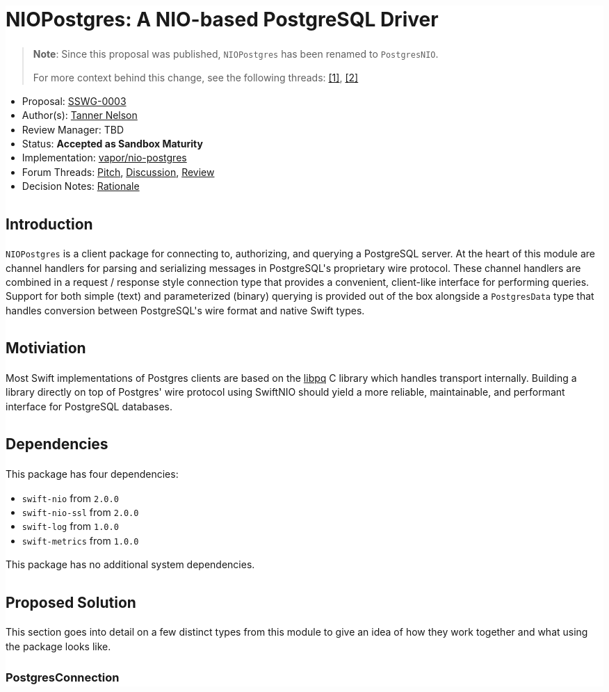 # NIOPostgres: A NIO-based PostgreSQL Driver

> **Note**: Since this proposal was published, `NIOPostgres` has been renamed to `PostgresNIO`.
> 
> For more context behind this change, see the following threads: [[1]](https://forums.swift.org/t/namespacing-of-packages-modules-especially-regarding-swiftnio/24726), [[2]](https://forums.swift.org/t/sswg-minimum-requirements-to-require-no-existing-clashes/24932)

* Proposal: [SSWG-0003](https://github.com/swift-server/sswg/tree/master/proposals/SSWG-0003.md)
* Author(s): [Tanner Nelson](https://github.com/tanner0101)
* Review Manager: TBD
* Status: **Accepted as Sandbox Maturity**
* Implementation: [vapor/nio-postgres](https://github.com/vapor/nio-postgres)
* Forum Threads: [Pitch](https://forums.swift.org/t/pitch-swiftnio-based-postgresql-client/18020), [Discussion](https://forums.swift.org/t/discussion-niopostgres-a-nio-based-postgresql-driver/22178), [Review](https://forums.swift.org/t/feedback-niopostgres-a-nio-based-postgresql-driver/24398)
* Decision Notes: [Rationale](https://forums.swift.org/t/may-16th-2019/25036)

## Introduction

`NIOPostgres` is a client package for connecting to, authorizing, and querying a PostgreSQL server. At the heart of this module are channel handlers for parsing and serializing messages in PostgreSQL's proprietary wire protocol. These channel handlers are combined in a request / response style connection type that provides a convenient, client-like interface for performing queries. Support for both simple (text) and parameterized (binary) querying is provided out of the box alongside a `PostgresData` type that handles conversion between PostgreSQL's wire format and native Swift types. 

## Motiviation

Most Swift implementations of Postgres clients are based on the [libpq](https://www.postgresql.org/docs/11/libpq.html) C library which handles transport internally. Building a library directly on top of Postgres' wire protocol using SwiftNIO should yield a more reliable, maintainable, and performant interface for PostgreSQL databases.

## Dependencies

This package has four dependencies:

- `swift-nio` from `2.0.0`
- `swift-nio-ssl` from `2.0.0`
- `swift-log` from `1.0.0`
- `swift-metrics` from `1.0.0`

This package has no additional system dependencies.

## Proposed Solution

This section goes into detail on a few distinct types from this module to give an idea of how they work together and what using the package looks like.

### PostgresConnection
